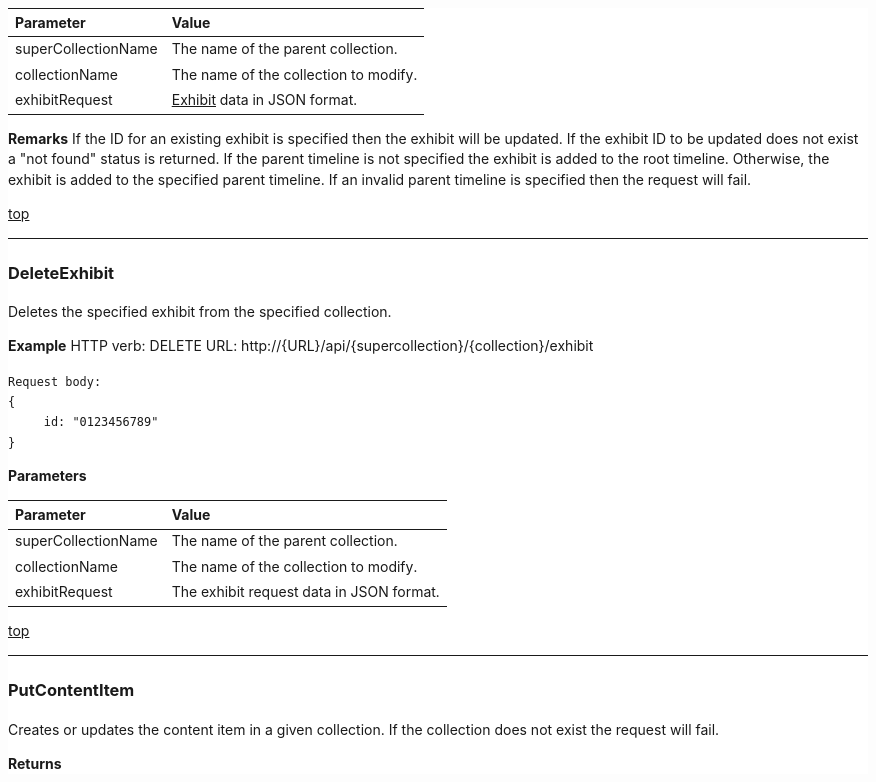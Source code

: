 |Parameter|Value|
|:--------|:----|
|superCollectionName|The name of the parent collection.|
|collectionName|The name of the collection to modify.|
|exhibitRequest|[Exhibit](#exhibit) data in JSON format.|
 
**Remarks**
    If the ID for an existing exhibit is specified then the exhibit will be updated. 
    If the exhibit ID to be updated does not exist a "not found" status is returned. 
    If the parent timeline is not specified the exhibit is added to the root timeline. 
    Otherwise, the exhibit is added to the specified parent timeline. 
    If an invalid parent timeline is specified then the request will fail.

 
 
[top](#chronozoom-rest-api-reference)
 
----------
 
### DeleteExhibit ###
 
Deletes the specified exhibit from the specified collection.
 
**Example**
    HTTP verb: DELETE
    URL:
    http://{URL}/api/{supercollection}/{collection}/exhibit
    
    Request body:
    {
         id: "0123456789"
    }
    

 
**Parameters**
 
|Parameter|Value|
|:--------|:----|
|superCollectionName|The name of the parent collection.|
|collectionName|The name of the collection to modify.|
|exhibitRequest|The exhibit request data in JSON format.|
 
 
[top](#chronozoom-rest-api-reference)
 
----------
 
### PutContentItem ###
 
Creates or updates the content item in a given collection. If the collection does not exist the request will fail.
 
**Returns**
